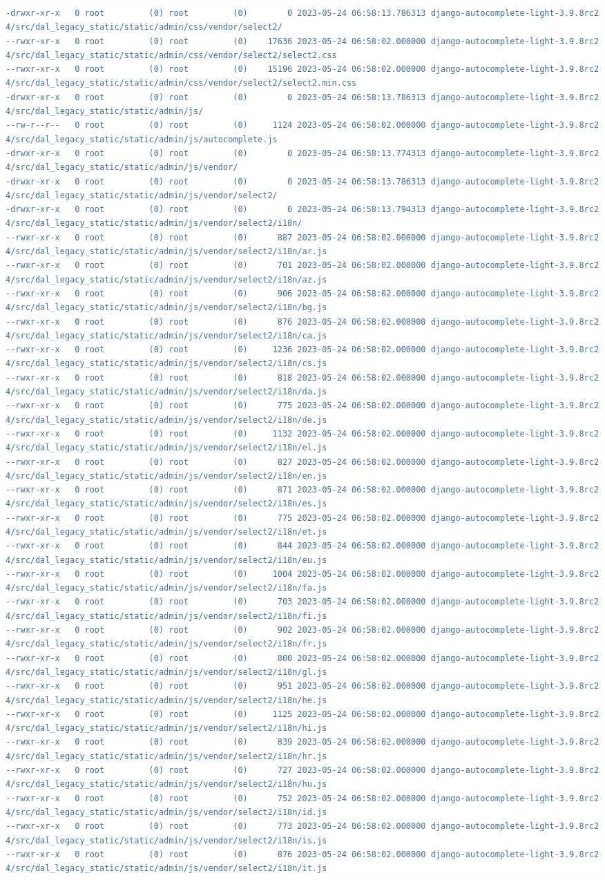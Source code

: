 ```diff
-drwxr-xr-x   0 root         (0) root         (0)        0 2023-05-24 06:58:13.786313 django-autocomplete-light-3.9.8rc24/src/dal_legacy_static/static/admin/css/vendor/select2/
--rwxr-xr-x   0 root         (0) root         (0)    17636 2023-05-24 06:58:02.000000 django-autocomplete-light-3.9.8rc24/src/dal_legacy_static/static/admin/css/vendor/select2/select2.css
--rwxr-xr-x   0 root         (0) root         (0)    15196 2023-05-24 06:58:02.000000 django-autocomplete-light-3.9.8rc24/src/dal_legacy_static/static/admin/css/vendor/select2/select2.min.css
-drwxr-xr-x   0 root         (0) root         (0)        0 2023-05-24 06:58:13.786313 django-autocomplete-light-3.9.8rc24/src/dal_legacy_static/static/admin/js/
--rw-r--r--   0 root         (0) root         (0)     1124 2023-05-24 06:58:02.000000 django-autocomplete-light-3.9.8rc24/src/dal_legacy_static/static/admin/js/autocomplete.js
-drwxr-xr-x   0 root         (0) root         (0)        0 2023-05-24 06:58:13.774313 django-autocomplete-light-3.9.8rc24/src/dal_legacy_static/static/admin/js/vendor/
-drwxr-xr-x   0 root         (0) root         (0)        0 2023-05-24 06:58:13.786313 django-autocomplete-light-3.9.8rc24/src/dal_legacy_static/static/admin/js/vendor/select2/
-drwxr-xr-x   0 root         (0) root         (0)        0 2023-05-24 06:58:13.794313 django-autocomplete-light-3.9.8rc24/src/dal_legacy_static/static/admin/js/vendor/select2/i18n/
--rwxr-xr-x   0 root         (0) root         (0)      887 2023-05-24 06:58:02.000000 django-autocomplete-light-3.9.8rc24/src/dal_legacy_static/static/admin/js/vendor/select2/i18n/ar.js
--rwxr-xr-x   0 root         (0) root         (0)      701 2023-05-24 06:58:02.000000 django-autocomplete-light-3.9.8rc24/src/dal_legacy_static/static/admin/js/vendor/select2/i18n/az.js
--rwxr-xr-x   0 root         (0) root         (0)      906 2023-05-24 06:58:02.000000 django-autocomplete-light-3.9.8rc24/src/dal_legacy_static/static/admin/js/vendor/select2/i18n/bg.js
--rwxr-xr-x   0 root         (0) root         (0)      876 2023-05-24 06:58:02.000000 django-autocomplete-light-3.9.8rc24/src/dal_legacy_static/static/admin/js/vendor/select2/i18n/ca.js
--rwxr-xr-x   0 root         (0) root         (0)     1236 2023-05-24 06:58:02.000000 django-autocomplete-light-3.9.8rc24/src/dal_legacy_static/static/admin/js/vendor/select2/i18n/cs.js
--rwxr-xr-x   0 root         (0) root         (0)      818 2023-05-24 06:58:02.000000 django-autocomplete-light-3.9.8rc24/src/dal_legacy_static/static/admin/js/vendor/select2/i18n/da.js
--rwxr-xr-x   0 root         (0) root         (0)      775 2023-05-24 06:58:02.000000 django-autocomplete-light-3.9.8rc24/src/dal_legacy_static/static/admin/js/vendor/select2/i18n/de.js
--rwxr-xr-x   0 root         (0) root         (0)     1132 2023-05-24 06:58:02.000000 django-autocomplete-light-3.9.8rc24/src/dal_legacy_static/static/admin/js/vendor/select2/i18n/el.js
--rwxr-xr-x   0 root         (0) root         (0)      827 2023-05-24 06:58:02.000000 django-autocomplete-light-3.9.8rc24/src/dal_legacy_static/static/admin/js/vendor/select2/i18n/en.js
--rwxr-xr-x   0 root         (0) root         (0)      871 2023-05-24 06:58:02.000000 django-autocomplete-light-3.9.8rc24/src/dal_legacy_static/static/admin/js/vendor/select2/i18n/es.js
--rwxr-xr-x   0 root         (0) root         (0)      775 2023-05-24 06:58:02.000000 django-autocomplete-light-3.9.8rc24/src/dal_legacy_static/static/admin/js/vendor/select2/i18n/et.js
--rwxr-xr-x   0 root         (0) root         (0)      844 2023-05-24 06:58:02.000000 django-autocomplete-light-3.9.8rc24/src/dal_legacy_static/static/admin/js/vendor/select2/i18n/eu.js
--rwxr-xr-x   0 root         (0) root         (0)     1004 2023-05-24 06:58:02.000000 django-autocomplete-light-3.9.8rc24/src/dal_legacy_static/static/admin/js/vendor/select2/i18n/fa.js
--rwxr-xr-x   0 root         (0) root         (0)      703 2023-05-24 06:58:02.000000 django-autocomplete-light-3.9.8rc24/src/dal_legacy_static/static/admin/js/vendor/select2/i18n/fi.js
--rwxr-xr-x   0 root         (0) root         (0)      902 2023-05-24 06:58:02.000000 django-autocomplete-light-3.9.8rc24/src/dal_legacy_static/static/admin/js/vendor/select2/i18n/fr.js
--rwxr-xr-x   0 root         (0) root         (0)      800 2023-05-24 06:58:02.000000 django-autocomplete-light-3.9.8rc24/src/dal_legacy_static/static/admin/js/vendor/select2/i18n/gl.js
--rwxr-xr-x   0 root         (0) root         (0)      951 2023-05-24 06:58:02.000000 django-autocomplete-light-3.9.8rc24/src/dal_legacy_static/static/admin/js/vendor/select2/i18n/he.js
--rwxr-xr-x   0 root         (0) root         (0)     1125 2023-05-24 06:58:02.000000 django-autocomplete-light-3.9.8rc24/src/dal_legacy_static/static/admin/js/vendor/select2/i18n/hi.js
--rwxr-xr-x   0 root         (0) root         (0)      839 2023-05-24 06:58:02.000000 django-autocomplete-light-3.9.8rc24/src/dal_legacy_static/static/admin/js/vendor/select2/i18n/hr.js
--rwxr-xr-x   0 root         (0) root         (0)      727 2023-05-24 06:58:02.000000 django-autocomplete-light-3.9.8rc24/src/dal_legacy_static/static/admin/js/vendor/select2/i18n/hu.js
--rwxr-xr-x   0 root         (0) root         (0)      752 2023-05-24 06:58:02.000000 django-autocomplete-light-3.9.8rc24/src/dal_legacy_static/static/admin/js/vendor/select2/i18n/id.js
--rwxr-xr-x   0 root         (0) root         (0)      773 2023-05-24 06:58:02.000000 django-autocomplete-light-3.9.8rc24/src/dal_legacy_static/static/admin/js/vendor/select2/i18n/is.js
--rwxr-xr-x   0 root         (0) root         (0)      876 2023-05-24 06:58:02.000000 django-autocomplete-light-3.9.8rc24/src/dal_legacy_static/static/admin/js/vendor/select2/i18n/it.js
```